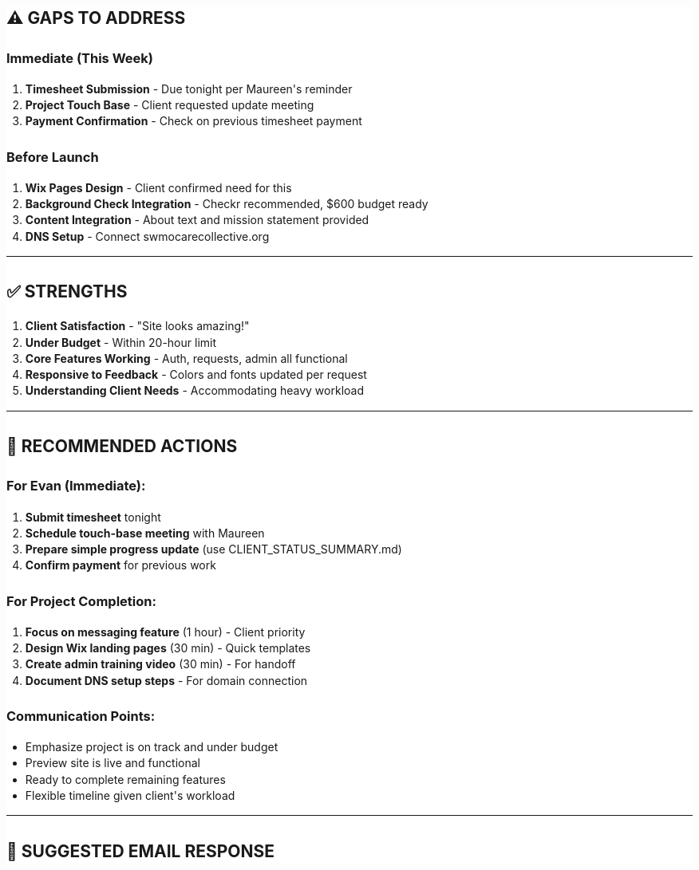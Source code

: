 
## ⚠️ GAPS TO ADDRESS

### Immediate (This Week)
1. **Timesheet Submission** - Due tonight per Maureen's reminder
2. **Project Touch Base** - Client requested update meeting
3. **Payment Confirmation** - Check on previous timesheet payment

### Before Launch
1. **Wix Pages Design** - Client confirmed need for this
2. **Background Check Integration** - Checkr recommended, $600 budget ready
3. **Content Integration** - About text and mission statement provided
4. **DNS Setup** - Connect swmocarecollective.org

---

## ✅ STRENGTHS

1. **Client Satisfaction** - "Site looks amazing!"
2. **Under Budget** - Within 20-hour limit
3. **Core Features Working** - Auth, requests, admin all functional
4. **Responsive to Feedback** - Colors and fonts updated per request
5. **Understanding Client Needs** - Accommodating heavy workload

---

## 📝 RECOMMENDED ACTIONS

### For Evan (Immediate):
1. **Submit timesheet** tonight
2. **Schedule touch-base meeting** with Maureen
3. **Prepare simple progress update** (use CLIENT_STATUS_SUMMARY.md)
4. **Confirm payment** for previous work

### For Project Completion:
1. **Focus on messaging feature** (1 hour) - Client priority
2. **Design Wix landing pages** (30 min) - Quick templates
3. **Create admin training video** (30 min) - For handoff
4. **Document DNS setup steps** - For domain connection

### Communication Points:
- Emphasize project is on track and under budget
- Preview site is live and functional
- Ready to complete remaining features
- Flexible timeline given client's workload

---

## 💬 SUGGESTED EMAIL RESPONSE
